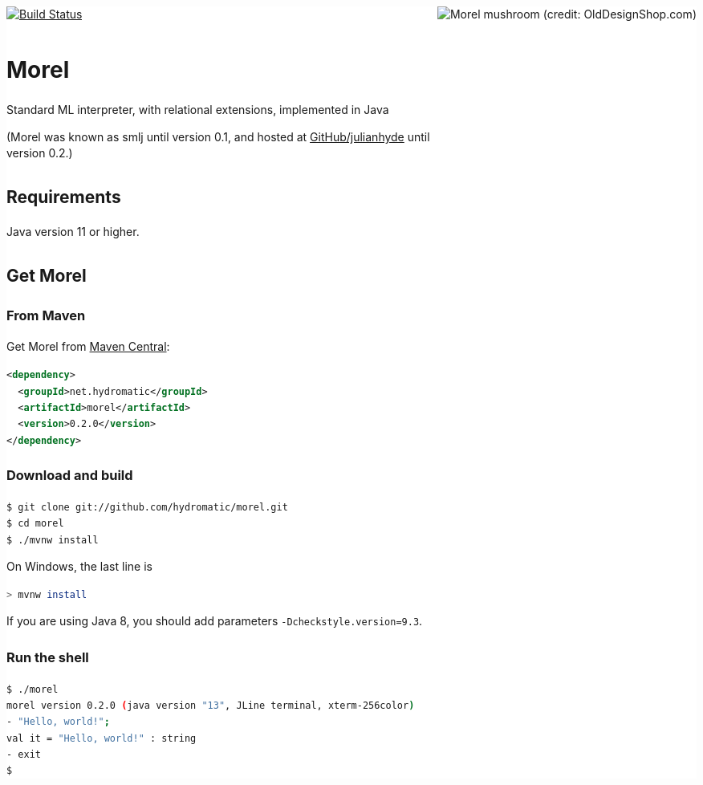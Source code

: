 
[![Build Status](https://github.com/hydromatic/morel/actions/workflows/main.yml/badge.svg?branch=main)](https://github.com/hydromatic/morel/actions?query=branch%3Amain)
<img align="right" alt="Morel mushroom (credit: OldDesignShop.com)" src="etc/morel-1200x1200.jpg" with="300" height="300">

# Morel
Standard ML interpreter, with relational extensions, implemented in Java

(Morel was known as smlj until version 0.1, and hosted at
[GitHub/julianhyde](https://github.com/julianhyde/morel)
until version 0.2.)

## Requirements

Java version 11 or higher.

## Get Morel

### From Maven

Get Morel from
<a href="https://search.maven.org/#search%7Cga%7C1%7Cg%3Anet.hydromatic%20a%3Amorel">Maven Central</a>:

```xml
<dependency>
  <groupId>net.hydromatic</groupId>
  <artifactId>morel</artifactId>
  <version>0.2.0</version>
</dependency>
```

### Download and build

```bash
$ git clone git://github.com/hydromatic/morel.git
$ cd morel
$ ./mvnw install
```

On Windows, the last line is

```bash
> mvnw install
```

If you are using Java 8, you should add parameters `-Dcheckstyle.version=9.3`.

### Run the shell

```bash
$ ./morel
morel version 0.2.0 (java version "13", JLine terminal, xterm-256color)
- "Hello, world!";
val it = "Hello, world!" : string
- exit
$
```
